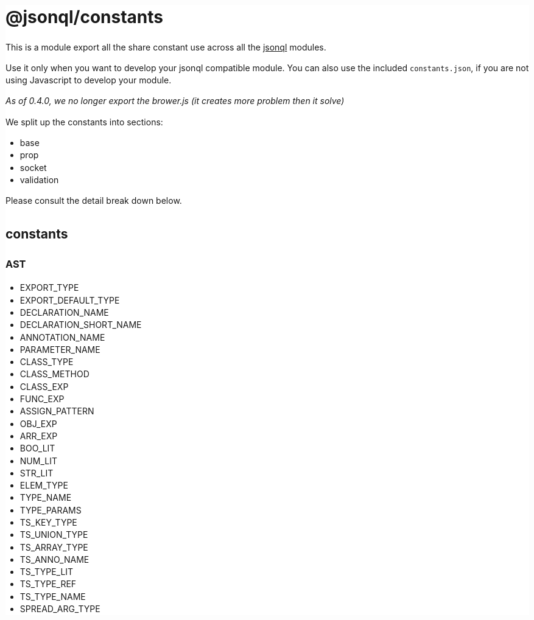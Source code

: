 # @jsonql/constants

This is a module export all the share constant use across all the
[jsonql](https://jsonql.org) modules.

Use it only when you want to develop your jsonql compatible module.
You can also use the included `constants.json`, if you are not using
Javascript to develop your module.

_As of 0.4.0, we no longer export the brower.js (it creates more problem then it solve)_

We split up the constants into sections:

- base
- prop
- socket
- validation

Please consult the detail break down below.

## constants


### AST

- EXPORT_TYPE
- EXPORT_DEFAULT_TYPE
- DECLARATION_NAME
- DECLARATION_SHORT_NAME
- ANNOTATION_NAME
- PARAMETER_NAME
- CLASS_TYPE
- CLASS_METHOD
- CLASS_EXP
- FUNC_EXP
- ASSIGN_PATTERN
- OBJ_EXP
- ARR_EXP
- BOO_LIT
- NUM_LIT
- STR_LIT
- ELEM_TYPE
- TYPE_NAME
- TYPE_PARAMS
- TS_KEY_TYPE
- TS_UNION_TYPE
- TS_ARRAY_TYPE
- TS_ANNO_NAME
- TS_TYPE_LIT
- TS_TYPE_REF
- TS_TYPE_NAME
- SPREAD_ARG_TYPE

